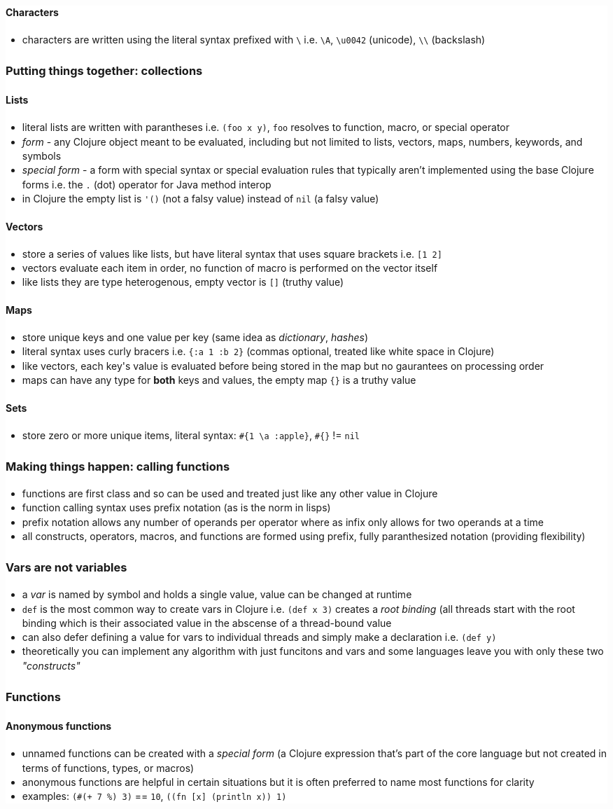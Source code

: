 #### Characters
- characters are written using the literal syntax prefixed with `\` i.e. `\A`, `\u0042` (unicode), `\\` (backslash)

### Putting things together: collections
#### Lists
- literal lists are written with parantheses i.e. `(foo x y)`, `foo` resolves to function, macro, or special operator
- *form* - any Clojure object meant to be evaluated, including but not limited to lists, vectors, maps, numbers, keywords, and symbols
- *special form* - a form with special syntax or special evaluation rules that typically aren’t implemented using the base Clojure forms i.e. the `.` (dot) operator for Java method interop
- in Clojure the empty list is `'()` (not a falsy value) instead of `nil` (a falsy value)

#### Vectors
- store a series of values like lists, but have literal syntax that uses square brackets i.e. `[1 2]`
- vectors evaluate each item in order, no function of macro is performed on the vector itself
- like lists they are type heterogenous, empty vector is `[]` (truthy value)

#### Maps
- store unique keys and one value per key (same idea as *dictionary*, *hashes*)
- literal syntax uses curly bracers i.e. `{:a 1 :b 2}` (commas optional, treated like white space in Clojure)
- like vectors, each key's value is evaluated before being stored in the map but no gaurantees on processing order
- maps can have any type for **both** keys and values, the empty map `{}` is a truthy value

#### Sets
- store zero or more unique items, literal syntax: `#{1 \a :apple}`, `#{}` != `nil`

### Making things happen: calling functions
- functions are first class and so can be used and treated just like any other value in Clojure
- function calling syntax uses prefix notation (as is the norm in lisps)
- prefix notation allows any number of operands per operator where as infix only allows for two operands at a time
- all constructs, operators, macros, and functions are formed using prefix, fully paranthesized notation (providing flexibility)

### Vars are not variables
- a *var* is named by symbol and holds a single value, value can be changed at runtime
- `def` is the most common way to create vars in Clojure i.e. `(def x 3)` creates a *root binding* (all threads start with the root binding which is their associated value in the abscense of a thread-bound value
- can also defer defining a value for vars to individual threads and simply make a declaration i.e. `(def y)`
- theoretically you can implement any algorithm with just funcitons and vars and some languages leave you with only these two *"constructs"*

### Functions
#### Anonymous functions
- unnamed functions can be created with a *special form* (a Clojure expression that’s part of the core language but not created in terms of functions, types, or macros)
- anonymous functions are helpful in certain situations but it is often preferred to name most functions for clarity
- examples: `(#(+ 7 %) 3)` == `10`, `((fn [x] (println x)) 1)`
